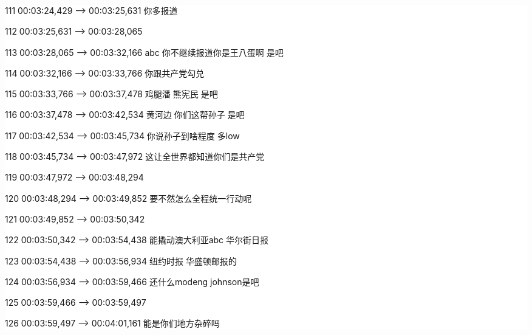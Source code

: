 111
00:03:24,429 –&gt; 00:03:25,631
你多报道
 
112
00:03:25,631 –&gt; 00:03:28,065
 
113
00:03:28,065 –&gt; 00:03:32,166
abc 你不继续报道你是王八蛋啊 是吧
 
114
00:03:32,166 –&gt; 00:03:33,766
你跟共产党勾兑
 
115
00:03:33,766 –&gt; 00:03:37,478
鸡腿潘 熊宪民 是吧
 
116
00:03:37,478 –&gt; 00:03:42,534
黄河边 你们这帮孙子 是吧
 
117
00:03:42,534 –&gt; 00:03:45,734
你说孙子到啥程度 多low
 
118
00:03:45,734 –&gt; 00:03:47,972
这让全世界都知道你们是共产党
 
119
00:03:47,972 –&gt; 00:03:48,294
 
120
00:03:48,294 –&gt; 00:03:49,852
要不然怎么全程统一行动呢
 
121
00:03:49,852 –&gt; 00:03:50,342
 
122
00:03:50,342 –&gt; 00:03:54,438
能撬动澳大利亚abc 华尔街日报
 
123
00:03:54,438 –&gt; 00:03:56,934
纽约时报 华盛顿邮报的
 
124
00:03:56,934 –&gt; 00:03:59,466
还什么modeng johnson是吧
 
125
00:03:59,466 –&gt; 00:03:59,497
 
126
00:03:59,497 –&gt; 00:04:01,161
能是你们地方杂碎吗
 